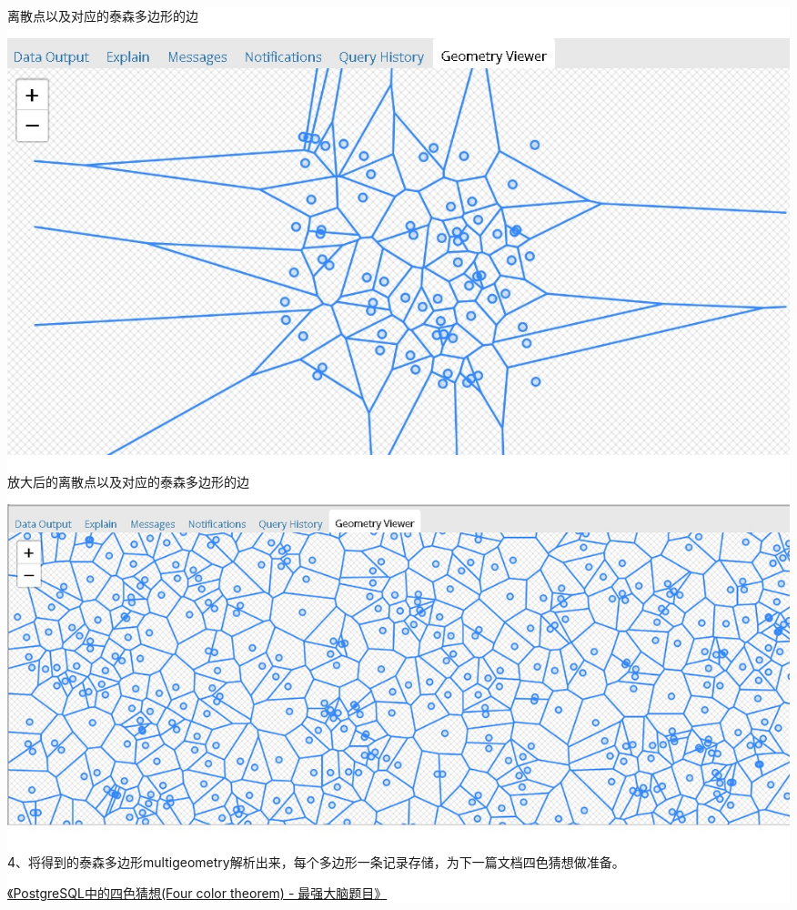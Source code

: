 离散点以及对应的泰森多边形的边    
    
![pic](../201904/20190421_01_pic_004.jpg)    
    
放大后的离散点以及对应的泰森多边形的边    
    
![pic](../201904/20190421_01_pic_007.jpg)    
    
4、将得到的泰森多边形multigeometry解析出来，每个多边形一条记录存储，为下一篇文档四色猜想做准备。    
  
[《PostgreSQL中的四色猜想(Four color theorem) - 最强大脑题目》](../201904/20190421_02.md)    
    